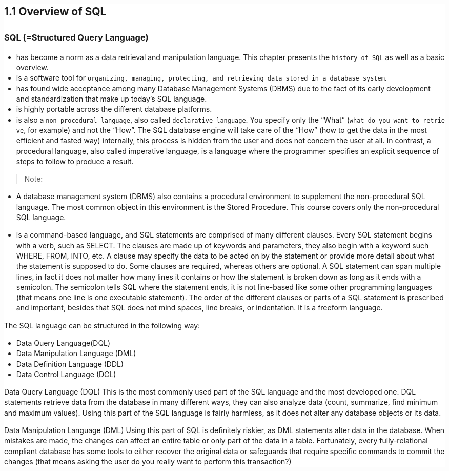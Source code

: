 ## 1.1 Overview of SQL

### SQL (=Structured Query Language) 
* has become a norm as a data retrieval and manipulation language. This chapter presents the `history of SQL` as well as a basic overview.
* is a software tool for `organizing, managing, protecting, and retrieving data stored in a database system`.
* has found wide acceptance among many Database Management Systems (DBMS) due to the fact of its early development and standardization that make up today’s SQL language. 
*  is highly portable across the different database platforms.
* is also a `non-procedural language`, also called `declarative language`. You specify only the “What” (`what do you want to retrieve`, for example) and not the “How”.  The SQL database engine will take care of the “How” (how to get the data in the most efficient and fasted way) internally, this process is hidden from the user and does not concern the user at all.
In contrast, a procedural language, also called imperative language, is a language where the programmer specifies an explicit sequence of steps to follow to produce a result.

> Note: 
* A database management system (DBMS) also contains a procedural environment to supplement the non-procedural SQL language. The most common object in this environment is the Stored Procedure. This course covers only the non-procedural SQL language.

* is a command-based language, and SQL statements are comprised of many different clauses. Every SQL statement begins with a verb, such as SELECT. The clauses are made up of keywords and parameters, they also begin with a keyword such WHERE, FROM, INTO, etc. A clause may specify the data to be acted on by the statement or provide more detail about what the statement is supposed to do. Some clauses are required, whereas others are optional.
A SQL statement can span multiple lines, in fact it does not matter how many lines it contains or how the statement is broken down as long as it ends with a semicolon. The semicolon tells SQL where the statement ends, it is not line-based like some other programming languages (that means one line is one executable statement).
The order of the different clauses or parts of a SQL statement is prescribed and important, besides that SQL does not mind spaces, line breaks, or indentation. It is a freeform language.

The SQL language can be structured in the following way:
* Data Query Language(DQL)
* Data Manipulation Language (DML)
* Data Definition Language (DDL)
* Data Control Language (DCL)

Data Query Language (DQL)
This is the most commonly used part of the SQL language and the most developed one. DQL statements retrieve data from the database in many different ways, they can also analyze data (count, summarize, find minimum and maximum values). Using this part of the SQL language is fairly harmless, as it does not alter any database objects or its data.

Data Manipulation Language (DML)
Using this part of SQL is definitely riskier, as DML statements alter data in the database. When mistakes are made, the changes can affect an entire table or only part of the data in a table. Fortunately, every fully-relational compliant database has some tools to either recover the original data or safeguards that require specific commands to commit the changes (that means asking the user do you really want to perform this transaction?)
